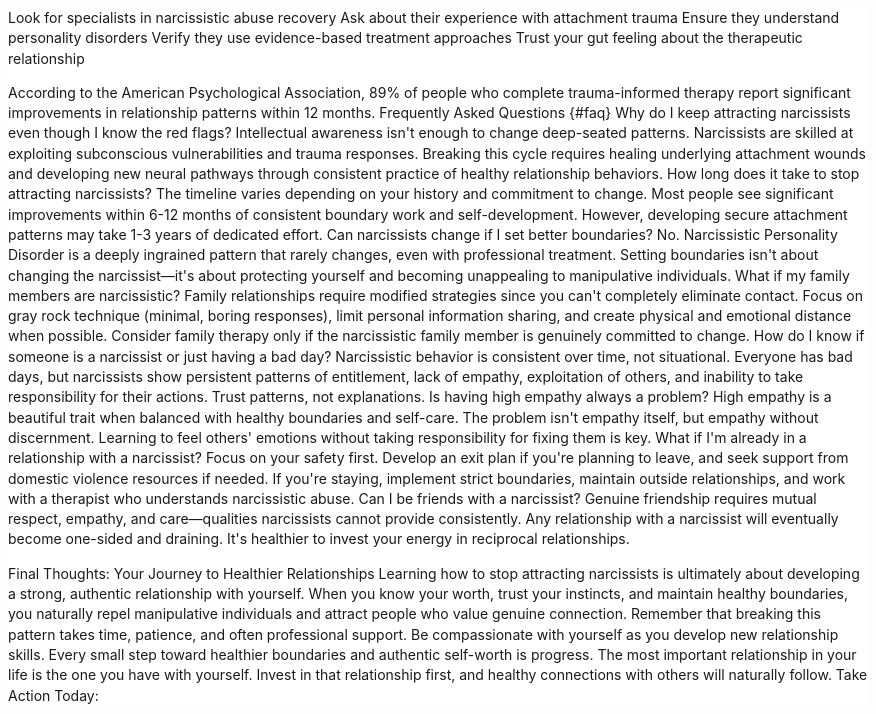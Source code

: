 Look for specialists in narcissistic abuse recovery
Ask about their experience with attachment trauma
Ensure they understand personality disorders
Verify they use evidence-based treatment approaches
Trust your gut feeling about the therapeutic relationship

According to the American Psychological Association, 89% of people who complete trauma-informed therapy report significant improvements in relationship patterns within 12 months.
Frequently Asked Questions {#faq}
Why do I keep attracting narcissists even though I know the red flags?
Intellectual awareness isn't enough to change deep-seated patterns. Narcissists are skilled at exploiting subconscious vulnerabilities and trauma responses. Breaking this cycle requires healing underlying attachment wounds and developing new neural pathways through consistent practice of healthy relationship behaviors.
How long does it take to stop attracting narcissists?
The timeline varies depending on your history and commitment to change. Most people see significant improvements within 6-12 months of consistent boundary work and self-development. However, developing secure attachment patterns may take 1-3 years of dedicated effort.
Can narcissists change if I set better boundaries?
No. Narcissistic Personality Disorder is a deeply ingrained pattern that rarely changes, even with professional treatment. Setting boundaries isn't about changing the narcissist—it's about protecting yourself and becoming unappealing to manipulative individuals.
What if my family members are narcissistic?
Family relationships require modified strategies since you can't completely eliminate contact. Focus on gray rock technique (minimal, boring responses), limit personal information sharing, and create physical and emotional distance when possible. Consider family therapy only if the narcissistic family member is genuinely committed to change.
How do I know if someone is a narcissist or just having a bad day?
Narcissistic behavior is consistent over time, not situational. Everyone has bad days, but narcissists show persistent patterns of entitlement, lack of empathy, exploitation of others, and inability to take responsibility for their actions. Trust patterns, not explanations.
Is having high empathy always a problem?
High empathy is a beautiful trait when balanced with healthy boundaries and self-care. The problem isn't empathy itself, but empathy without discernment. Learning to feel others' emotions without taking responsibility for fixing them is key.
What if I'm already in a relationship with a narcissist?
Focus on your safety first. Develop an exit plan if you're planning to leave, and seek support from domestic violence resources if needed. If you're staying, implement strict boundaries, maintain outside relationships, and work with a therapist who understands narcissistic abuse.
Can I be friends with a narcissist?
Genuine friendship requires mutual respect, empathy, and care—qualities narcissists cannot provide consistently. Any relationship with a narcissist will eventually become one-sided and draining. It's healthier to invest your energy in reciprocal relationships.

Final Thoughts: Your Journey to Healthier Relationships
Learning how to stop attracting narcissists is ultimately about developing a strong, authentic relationship with yourself. When you know your worth, trust your instincts, and maintain healthy boundaries, you naturally repel manipulative individuals and attract people who value genuine connection.
Remember that breaking this pattern takes time, patience, and often professional support. Be compassionate with yourself as you develop new relationship skills. Every small step toward healthier boundaries and authentic self-worth is progress.
The most important relationship in your life is the one you have with yourself. Invest in that relationship first, and healthy connections with others will naturally follow.
Take Action Today:

